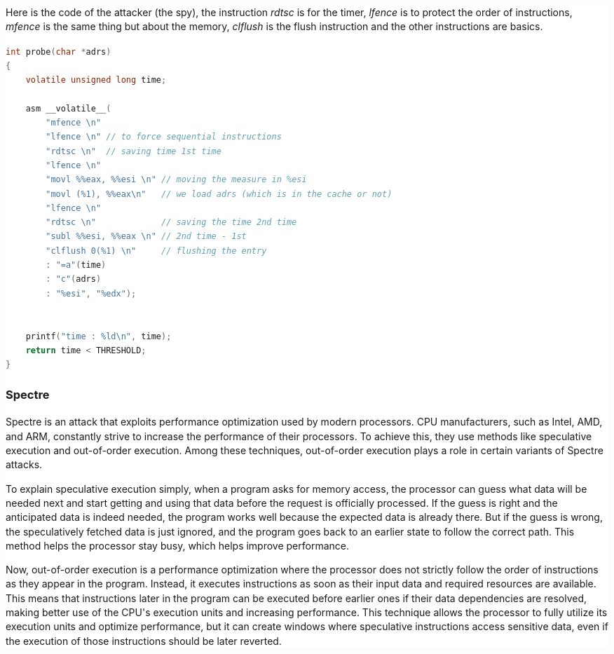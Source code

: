 
Here is the code of the attacker (the spy), the instruction *rdtsc* is for the timer, *lfence* is to protect the order of instructions, *mfence* is the same thing but about the memory, *clflush* is the flush instruction and the other instructions are basics.

```c
int probe(char *adrs)
{
    volatile unsigned long time;

    asm __volatile__(
        "mfence \n" 
        "lfence \n" // to force sequential instructions
        "rdtsc \n"  // saving time 1st time
        "lfence \n"
        "movl %%eax, %%esi \n" // moving the measure in %esi
        "movl (%1), %%eax\n"   // we load adrs (which is in the cache or not)
        "lfence \n"
        "rdtsc \n"             // saving the time 2nd time
        "subl %%esi, %%eax \n" // 2nd time - 1st
        "clflush 0(%1) \n"     // flushing the entry
        : "=a"(time)
        : "c"(adrs)
        : "%esi", "%edx");


    printf("time : %ld\n", time);
    return time < THRESHOLD;
}
```

### Spectre

Spectre is an attack that exploits performance optimization used by modern processors. 
CPU manufacturers, such as Intel, AMD, and ARM, constantly strive to increase the performance of their processors. To achieve this, they use methods like speculative execution and out-of-order execution. Among these techniques, out-of-order execution plays a role in certain variants of Spectre attacks.

To explain speculative execution simply, when a program asks for memory access, the processor can guess what data will be needed next and start getting and using that data before the request is officially processed. If the guess is right and the anticipated data is indeed needed, the program works well because the expected data is already there. But if the guess is wrong, the speculatively fetched data is just ignored, and the program goes back to an earlier state to follow the correct path. This method helps the processor stay busy, which helps improve performance.

Now, out-of-order execution is a performance optimization where the processor does not strictly follow the order of instructions as they appear in the program. Instead, it executes instructions as soon as their input data and required resources are available. This means that instructions later in the program can be executed before earlier ones if their data dependencies are resolved, making better use of the CPU's execution units and increasing performance. This technique allows the processor to fully utilize its execution units and optimize performance, but it can create windows where speculative instructions access sensitive data, even if the execution of those instructions should be later reverted.
